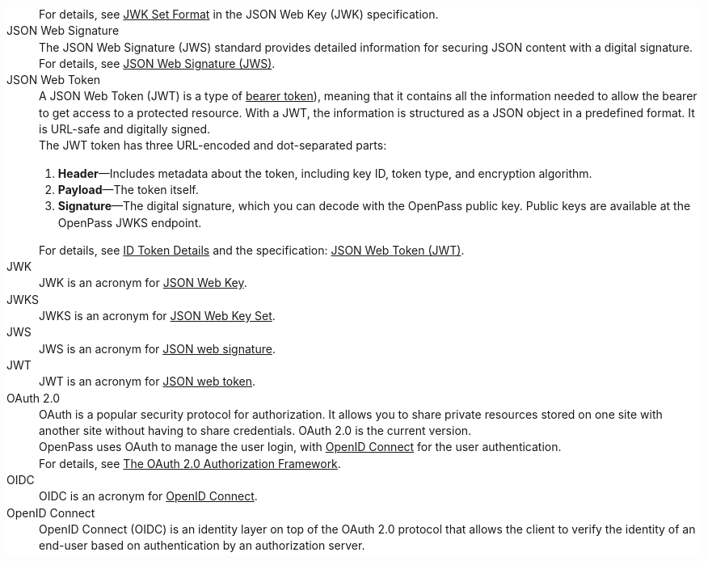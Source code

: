 <dd>For details, see <a href="https://www.rfc-editor.org/rfc/rfc7517.html#section-5">JWK Set Format</a> in the JSON Web Key (JWK) specification.</dd>

<dt id="json-web-signature">JSON Web Signature</dt>
<dd>The JSON Web Signature (JWS) standard provides detailed information for securing JSON content with a digital signature.</dd>

<dd>For details, see <a href="https://datatracker.ietf.org/doc/html/rfc7515">JSON Web Signature (JWS)</a>.</dd>

<dt id="json-web-token">JSON Web Token</dt>
<dd>A JSON Web Token (JWT) is a type of <a href="#bearer-token">bearer token</a>), meaning that it contains all the information needed to allow the bearer to get access to a protected resource. With a JWT, the information is structured as a JSON object in a predefined format. It is URL-safe and digitally signed.</dd>

<dd>The JWT token has three URL-encoded and dot-separated parts:
<ol>
<li><strong>Header</strong>&#8212;Includes metadata about the token, including key ID, token type, and encryption algorithm.</li>
<li><strong>Payload</strong>&#8212;The token itself.</li>
<li><strong>Signature</strong>&#8212;The digital signature, which you can decode with the OpenPass public key. Public keys are available at the OpenPass JWKS endpoint.</li>
</ol>
</dd>

<dd>For details, see <a href="info/tokens-auth.md#id-token-details">ID Token Details</a> and the specification: <a href="https://datatracker.ietf.org/doc/html/rfc7519">JSON Web Token (JWT)</a>.</dd>

<dt id="jwk">JWK</dt>
<dd>JWK is an acronym for <a href="#json-web-key">JSON Web Key</a>.</dd>

<dt id="jwks">JWKS</dt>
<dd>JWKS is an acronym for <a href="#json-web-key-set">JSON Web Key Set</a>.</dd>

<dt id="jws">JWS</dt>
<dd>JWS is an acronym for <a href="#json-web-signature">JSON web signature</a>.</dd>

<dt id="jwt">JWT</dt>
<dd>JWT is an acronym for <a href="#json-web-token">JSON web token</a>. 

<dt id="oauth-20">OAuth 2.0</dt>
<dd>OAuth is a popular security protocol for authorization. It allows you to share private resources stored on one site with another site without having to share credentials. OAuth 2.0 is the current version.</dd>

<dd>OpenPass uses OAuth to manage the user login, with <a href="#openid-connect">OpenID Connect</a> for the user authentication.</dd>

<dd>For details, see <a href="https://datatracker.ietf.org/doc/html/rfc6749">The OAuth 2.0 Authorization Framework</a>.</dd>

<dt id="oidc">OIDC</dt>
<dd>OIDC is an acronym for <a href="#openid-connect">OpenID Connect</a>.</dd>

<dt id="openid-connect">OpenID Connect</dt>
<dd>OpenID Connect (OIDC) is an identity layer on top of the OAuth 2.0 protocol that allows the client to verify the identity of an end-user based on authentication by an authorization server.</dd>

